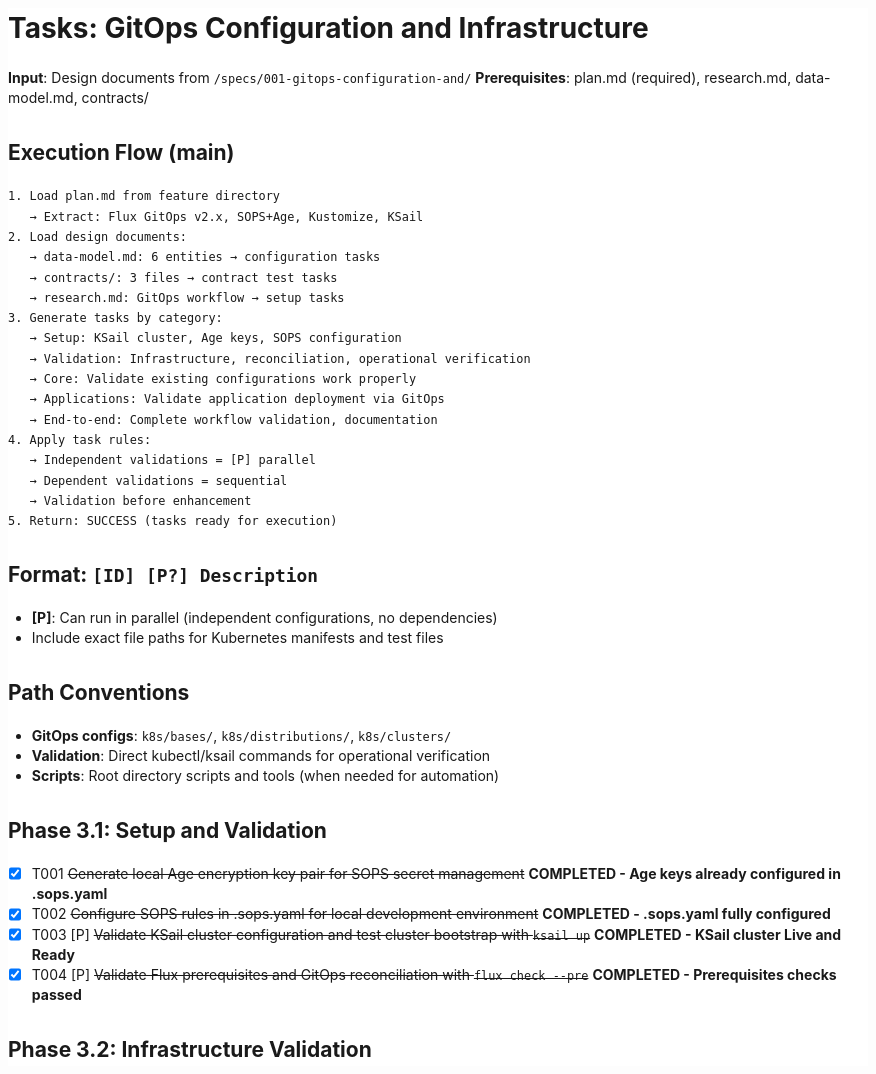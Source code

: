 # Tasks: GitOps Configuration and Infrastructure

**Input**: Design documents from `/specs/001-gitops-configuration-and/`
**Prerequisites**: plan.md (required), research.md, data-model.md, contracts/

## Execution Flow (main)

```text
1. Load plan.md from feature directory
   → Extract: Flux GitOps v2.x, SOPS+Age, Kustomize, KSail
2. Load design documents:
   → data-model.md: 6 entities → configuration tasks
   → contracts/: 3 files → contract test tasks
   → research.md: GitOps workflow → setup tasks
3. Generate tasks by category:
   → Setup: KSail cluster, Age keys, SOPS configuration
   → Validation: Infrastructure, reconciliation, operational verification
   → Core: Validate existing configurations work properly
   → Applications: Validate application deployment via GitOps
   → End-to-end: Complete workflow validation, documentation
4. Apply task rules:
   → Independent validations = [P] parallel
   → Dependent validations = sequential
   → Validation before enhancement
5. Return: SUCCESS (tasks ready for execution)
```

## Format: `[ID] [P?] Description`

- **[P]**: Can run in parallel (independent configurations, no dependencies)
- Include exact file paths for Kubernetes manifests and test files

## Path Conventions

- **GitOps configs**: `k8s/bases/`, `k8s/distributions/`, `k8s/clusters/`
- **Validation**: Direct kubectl/ksail commands for operational verification
- **Scripts**: Root directory scripts and tools (when needed for automation)

## Phase 3.1: Setup and Validation

- [x] T001 ~~Generate local Age encryption key pair for SOPS secret management~~ **COMPLETED - Age keys already configured in .sops.yaml**
- [x] T002 ~~Configure SOPS rules in .sops.yaml for local development environment~~ **COMPLETED - .sops.yaml fully configured**
- [x] T003 [P] ~~Validate KSail cluster configuration and test cluster bootstrap with `ksail up`~~ **COMPLETED - KSail cluster Live and Ready**
- [x] T004 [P] ~~Validate Flux prerequisites and GitOps reconciliation with `flux check --pre`~~ **COMPLETED - Prerequisites checks passed**

## Phase 3.2: Infrastructure Validation
